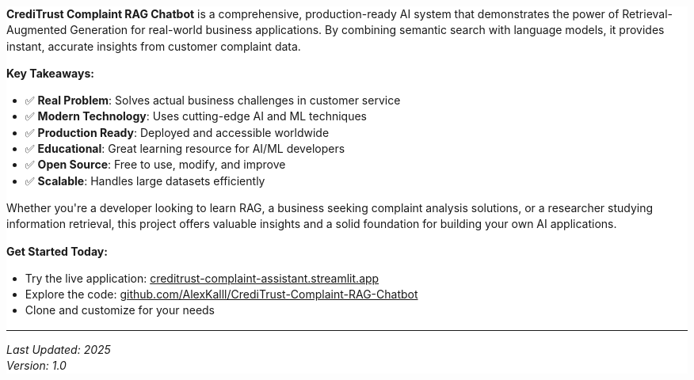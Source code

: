 **CrediTrust Complaint RAG Chatbot** is a comprehensive, production-ready AI system that demonstrates the power of Retrieval-Augmented Generation for real-world business applications. By combining semantic search with language models, it provides instant, accurate insights from customer complaint data.

**Key Takeaways:**
- ✅ **Real Problem**: Solves actual business challenges in customer service
- ✅ **Modern Technology**: Uses cutting-edge AI and ML techniques
- ✅ **Production Ready**: Deployed and accessible worldwide
- ✅ **Educational**: Great learning resource for AI/ML developers
- ✅ **Open Source**: Free to use, modify, and improve
- ✅ **Scalable**: Handles large datasets efficiently

Whether you're a developer looking to learn RAG, a business seeking complaint analysis solutions, or a researcher studying information retrieval, this project offers valuable insights and a solid foundation for building your own AI applications.

**Get Started Today:**
- Try the live application: [creditrust-complaint-assistant.streamlit.app](https://creditrust-complaint-assistant.streamlit.app/)
- Explore the code: [github.com/AlexKalll/CrediTrust-Complaint-RAG-Chatbot](https://github.com/AlexKalll/CrediTrust-Complaint-RAG-Chatbot)
- Clone and customize for your needs

---

*Last Updated: 2025*  
*Version: 1.0*
